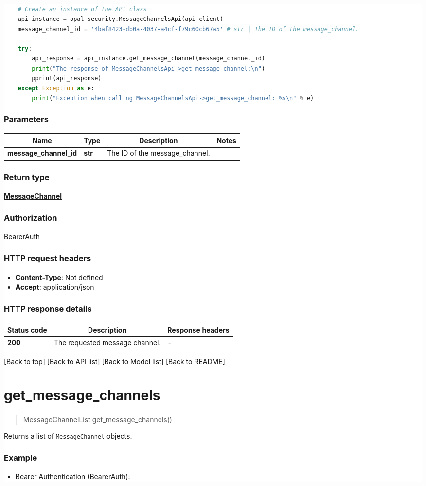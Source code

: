 ```python
    # Create an instance of the API class
    api_instance = opal_security.MessageChannelsApi(api_client)
    message_channel_id = '4baf8423-db0a-4037-a4cf-f79c60cb67a5' # str | The ID of the message_channel.

    try:
        api_response = api_instance.get_message_channel(message_channel_id)
        print("The response of MessageChannelsApi->get_message_channel:\n")
        pprint(api_response)
    except Exception as e:
        print("Exception when calling MessageChannelsApi->get_message_channel: %s\n" % e)
```



### Parameters


Name | Type | Description  | Notes
------------- | ------------- | ------------- | -------------
 **message_channel_id** | **str**| The ID of the message_channel. | 

### Return type

[**MessageChannel**](MessageChannel.md)

### Authorization

[BearerAuth](../README.md#BearerAuth)

### HTTP request headers

 - **Content-Type**: Not defined
 - **Accept**: application/json

### HTTP response details

| Status code | Description | Response headers |
|-------------|-------------|------------------|
**200** | The requested message channel. |  -  |

[[Back to top]](#) [[Back to API list]](../README.md#documentation-for-api-endpoints) [[Back to Model list]](../README.md#documentation-for-models) [[Back to README]](../README.md)

# **get_message_channels**
> MessageChannelList get_message_channels()



Returns a list of `MessageChannel` objects.

### Example

* Bearer Authentication (BearerAuth):
